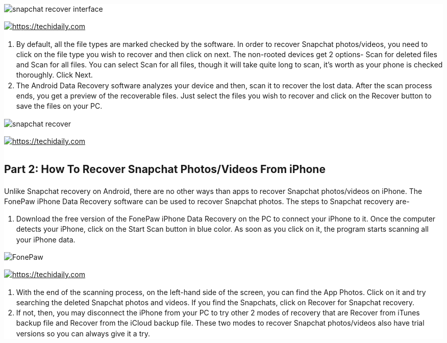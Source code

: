 ![snapchat recover interface](https://images.wondershare.com/filmora/article-images/snapchat-recover-interface.JPG)


<a href="https://ephamedtechinc.pxf.io/c/5597632/2137229/26400" target="_top" id="2137229">
  <img src="//a.impactradius-go.com/display-ad/26400-2137229" border="0" alt="https://techidaily.com" width="728" height="90"/>
</a>
<img height="0" width="0" src="https://ephamedtechinc.pxf.io/i/5597632/2137229/26400" style="position:absolute;visibility:hidden;" border="0" />

   1. By default, all the file types are marked checked by the software. In order to recover Snapchat photos/videos, you need to click on the file type you wish to recover and then click on next. The non-rooted devices get 2 options- Scan for deleted files and Scan for all files. You can select Scan for all files, though it will take quite long to scan, it’s worth as your phone is checked thoroughly. Click Next.
   2. The Android Data Recovery software analyzes your device and then, scan it to recover the lost data. After the scan process ends, you get a preview of the recoverable files. Just select the files you wish to recover and click on the Recover button to save the files on your PC.

![snapchat recover](https://images.wondershare.com/filmora/article-images/snapchat-recover.JPG)


<a href="https://unicoeye.pxf.io/c/5597632/2134218/18498" target="_top" id="2134218">
  <img src="//a.impactradius-go.com/display-ad/18498-2134218" border="0" alt="https://techidaily.com" width="728" height="90"/>
</a>
<img height="0" width="0" src="https://unicoeye.pxf.io/i/5597632/2134218/18498" style="position:absolute;visibility:hidden;" border="0" />

## Part 2: How To Recover Snapchat Photos/Videos From iPhone

Unlike Snapchat recovery on Android, there are no other ways than apps to recover Snapchat photos/videos on iPhone. The FonePaw iPhone Data Recovery software can be used to recover Snapchat photos. The steps to Snapchat recovery are-

   1. Download the free version of the FonePaw iPhone Data Recovery on the PC to connect your iPhone to it. Once the computer detects your iPhone, click on the Start Scan button in blue color. As soon as you click on it, the program starts scanning all your iPhone data.

![FonePaw](https://images.wondershare.com/filmora/article-images/FonePaw-scan.JPG)


<a href="https://appsumo.8odi.net/c/5597632/2118311/7443" target="_top" id="2118311">
  <img src="//a.impactradius-go.com/display-ad/7443-2118311" border="0" alt="https://techidaily.com" width="728" height="90"/>
</a>
<img height="0" width="0" src="https://appsumo.8odi.net/i/5597632/2118311/7443" style="position:absolute;visibility:hidden;" border="0" />

   1. With the end of the scanning process, on the left-hand side of the screen, you can find the App Photos. Click on it and try searching the deleted Snapchat photos and videos. If you find the Snapchats, click on Recover for Snapchat recovery.
   2. If not, then, you may disconnect the iPhone from your PC to try other 2 modes of recovery that are Recover from iTunes backup file and Recover from the iCloud backup file. These two modes to recover Snapchat photos/videos also have trial versions so you can always give it a try.

